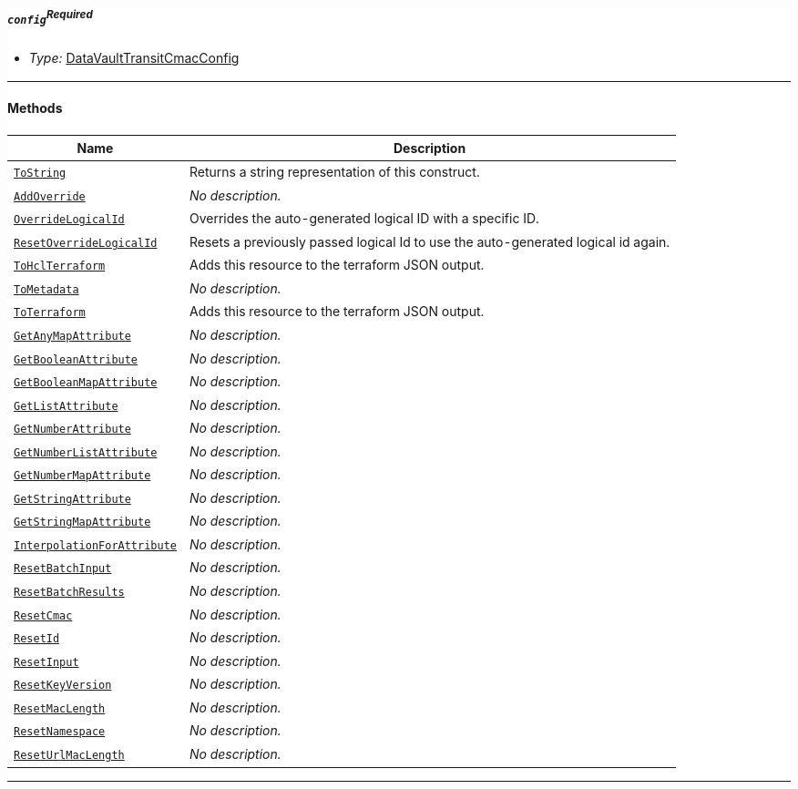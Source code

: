 
##### `config`<sup>Required</sup> <a name="config" id="@cdktf/provider-vault.dataVaultTransitCmac.DataVaultTransitCmac.Initializer.parameter.config"></a>

- *Type:* <a href="#@cdktf/provider-vault.dataVaultTransitCmac.DataVaultTransitCmacConfig">DataVaultTransitCmacConfig</a>

---

#### Methods <a name="Methods" id="Methods"></a>

| **Name** | **Description** |
| --- | --- |
| <code><a href="#@cdktf/provider-vault.dataVaultTransitCmac.DataVaultTransitCmac.toString">ToString</a></code> | Returns a string representation of this construct. |
| <code><a href="#@cdktf/provider-vault.dataVaultTransitCmac.DataVaultTransitCmac.addOverride">AddOverride</a></code> | *No description.* |
| <code><a href="#@cdktf/provider-vault.dataVaultTransitCmac.DataVaultTransitCmac.overrideLogicalId">OverrideLogicalId</a></code> | Overrides the auto-generated logical ID with a specific ID. |
| <code><a href="#@cdktf/provider-vault.dataVaultTransitCmac.DataVaultTransitCmac.resetOverrideLogicalId">ResetOverrideLogicalId</a></code> | Resets a previously passed logical Id to use the auto-generated logical id again. |
| <code><a href="#@cdktf/provider-vault.dataVaultTransitCmac.DataVaultTransitCmac.toHclTerraform">ToHclTerraform</a></code> | Adds this resource to the terraform JSON output. |
| <code><a href="#@cdktf/provider-vault.dataVaultTransitCmac.DataVaultTransitCmac.toMetadata">ToMetadata</a></code> | *No description.* |
| <code><a href="#@cdktf/provider-vault.dataVaultTransitCmac.DataVaultTransitCmac.toTerraform">ToTerraform</a></code> | Adds this resource to the terraform JSON output. |
| <code><a href="#@cdktf/provider-vault.dataVaultTransitCmac.DataVaultTransitCmac.getAnyMapAttribute">GetAnyMapAttribute</a></code> | *No description.* |
| <code><a href="#@cdktf/provider-vault.dataVaultTransitCmac.DataVaultTransitCmac.getBooleanAttribute">GetBooleanAttribute</a></code> | *No description.* |
| <code><a href="#@cdktf/provider-vault.dataVaultTransitCmac.DataVaultTransitCmac.getBooleanMapAttribute">GetBooleanMapAttribute</a></code> | *No description.* |
| <code><a href="#@cdktf/provider-vault.dataVaultTransitCmac.DataVaultTransitCmac.getListAttribute">GetListAttribute</a></code> | *No description.* |
| <code><a href="#@cdktf/provider-vault.dataVaultTransitCmac.DataVaultTransitCmac.getNumberAttribute">GetNumberAttribute</a></code> | *No description.* |
| <code><a href="#@cdktf/provider-vault.dataVaultTransitCmac.DataVaultTransitCmac.getNumberListAttribute">GetNumberListAttribute</a></code> | *No description.* |
| <code><a href="#@cdktf/provider-vault.dataVaultTransitCmac.DataVaultTransitCmac.getNumberMapAttribute">GetNumberMapAttribute</a></code> | *No description.* |
| <code><a href="#@cdktf/provider-vault.dataVaultTransitCmac.DataVaultTransitCmac.getStringAttribute">GetStringAttribute</a></code> | *No description.* |
| <code><a href="#@cdktf/provider-vault.dataVaultTransitCmac.DataVaultTransitCmac.getStringMapAttribute">GetStringMapAttribute</a></code> | *No description.* |
| <code><a href="#@cdktf/provider-vault.dataVaultTransitCmac.DataVaultTransitCmac.interpolationForAttribute">InterpolationForAttribute</a></code> | *No description.* |
| <code><a href="#@cdktf/provider-vault.dataVaultTransitCmac.DataVaultTransitCmac.resetBatchInput">ResetBatchInput</a></code> | *No description.* |
| <code><a href="#@cdktf/provider-vault.dataVaultTransitCmac.DataVaultTransitCmac.resetBatchResults">ResetBatchResults</a></code> | *No description.* |
| <code><a href="#@cdktf/provider-vault.dataVaultTransitCmac.DataVaultTransitCmac.resetCmac">ResetCmac</a></code> | *No description.* |
| <code><a href="#@cdktf/provider-vault.dataVaultTransitCmac.DataVaultTransitCmac.resetId">ResetId</a></code> | *No description.* |
| <code><a href="#@cdktf/provider-vault.dataVaultTransitCmac.DataVaultTransitCmac.resetInput">ResetInput</a></code> | *No description.* |
| <code><a href="#@cdktf/provider-vault.dataVaultTransitCmac.DataVaultTransitCmac.resetKeyVersion">ResetKeyVersion</a></code> | *No description.* |
| <code><a href="#@cdktf/provider-vault.dataVaultTransitCmac.DataVaultTransitCmac.resetMacLength">ResetMacLength</a></code> | *No description.* |
| <code><a href="#@cdktf/provider-vault.dataVaultTransitCmac.DataVaultTransitCmac.resetNamespace">ResetNamespace</a></code> | *No description.* |
| <code><a href="#@cdktf/provider-vault.dataVaultTransitCmac.DataVaultTransitCmac.resetUrlMacLength">ResetUrlMacLength</a></code> | *No description.* |

---
